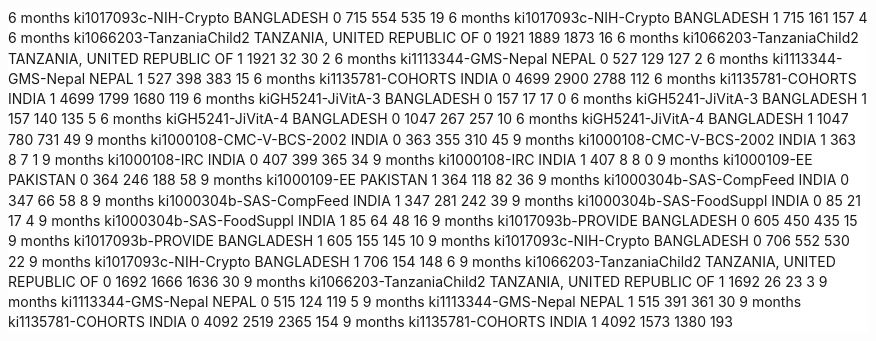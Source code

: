 6 months    ki1017093c-NIH-Crypto      BANGLADESH                     0      715    554    535     19
6 months    ki1017093c-NIH-Crypto      BANGLADESH                     1      715    161    157      4
6 months    ki1066203-TanzaniaChild2   TANZANIA, UNITED REPUBLIC OF   0     1921   1889   1873     16
6 months    ki1066203-TanzaniaChild2   TANZANIA, UNITED REPUBLIC OF   1     1921     32     30      2
6 months    ki1113344-GMS-Nepal        NEPAL                          0      527    129    127      2
6 months    ki1113344-GMS-Nepal        NEPAL                          1      527    398    383     15
6 months    ki1135781-COHORTS          INDIA                          0     4699   2900   2788    112
6 months    ki1135781-COHORTS          INDIA                          1     4699   1799   1680    119
6 months    kiGH5241-JiVitA-3          BANGLADESH                     0      157     17     17      0
6 months    kiGH5241-JiVitA-3          BANGLADESH                     1      157    140    135      5
6 months    kiGH5241-JiVitA-4          BANGLADESH                     0     1047    267    257     10
6 months    kiGH5241-JiVitA-4          BANGLADESH                     1     1047    780    731     49
9 months    ki1000108-CMC-V-BCS-2002   INDIA                          0      363    355    310     45
9 months    ki1000108-CMC-V-BCS-2002   INDIA                          1      363      8      7      1
9 months    ki1000108-IRC              INDIA                          0      407    399    365     34
9 months    ki1000108-IRC              INDIA                          1      407      8      8      0
9 months    ki1000109-EE               PAKISTAN                       0      364    246    188     58
9 months    ki1000109-EE               PAKISTAN                       1      364    118     82     36
9 months    ki1000304b-SAS-CompFeed    INDIA                          0      347     66     58      8
9 months    ki1000304b-SAS-CompFeed    INDIA                          1      347    281    242     39
9 months    ki1000304b-SAS-FoodSuppl   INDIA                          0       85     21     17      4
9 months    ki1000304b-SAS-FoodSuppl   INDIA                          1       85     64     48     16
9 months    ki1017093b-PROVIDE         BANGLADESH                     0      605    450    435     15
9 months    ki1017093b-PROVIDE         BANGLADESH                     1      605    155    145     10
9 months    ki1017093c-NIH-Crypto      BANGLADESH                     0      706    552    530     22
9 months    ki1017093c-NIH-Crypto      BANGLADESH                     1      706    154    148      6
9 months    ki1066203-TanzaniaChild2   TANZANIA, UNITED REPUBLIC OF   0     1692   1666   1636     30
9 months    ki1066203-TanzaniaChild2   TANZANIA, UNITED REPUBLIC OF   1     1692     26     23      3
9 months    ki1113344-GMS-Nepal        NEPAL                          0      515    124    119      5
9 months    ki1113344-GMS-Nepal        NEPAL                          1      515    391    361     30
9 months    ki1135781-COHORTS          INDIA                          0     4092   2519   2365    154
9 months    ki1135781-COHORTS          INDIA                          1     4092   1573   1380    193